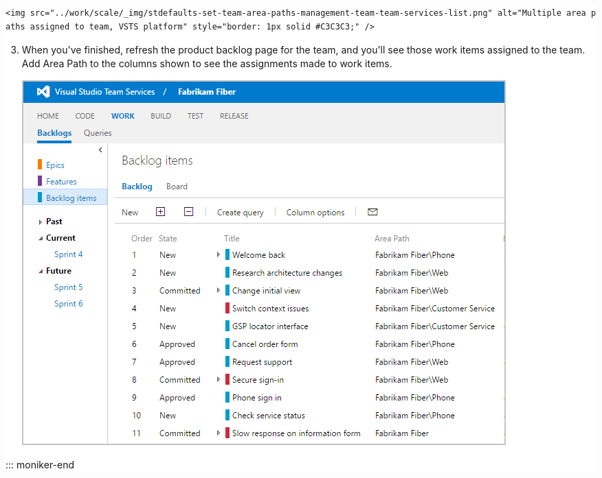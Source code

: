 	<img src="../work/scale/_img/stdefaults-set-team-area-paths-management-team-team-services-list.png" alt="Multiple area paths assigned to team, VSTS platform" style="border: 1px solid #C3C3C3;" />  

3.	When you've finished, refresh the product backlog page for the team, and you'll see those work items assigned to the team. Add Area Path to the columns shown to see the assignments made to work items.  

	<img src="../work/scale/_img/stdefaults-backlog-management-team-team-services-list.png" alt="Product backlog of team with multiple area paths assigned, VSTS platform" style="border: 1px solid #C3C3C3;" />  

::: moniker-end
